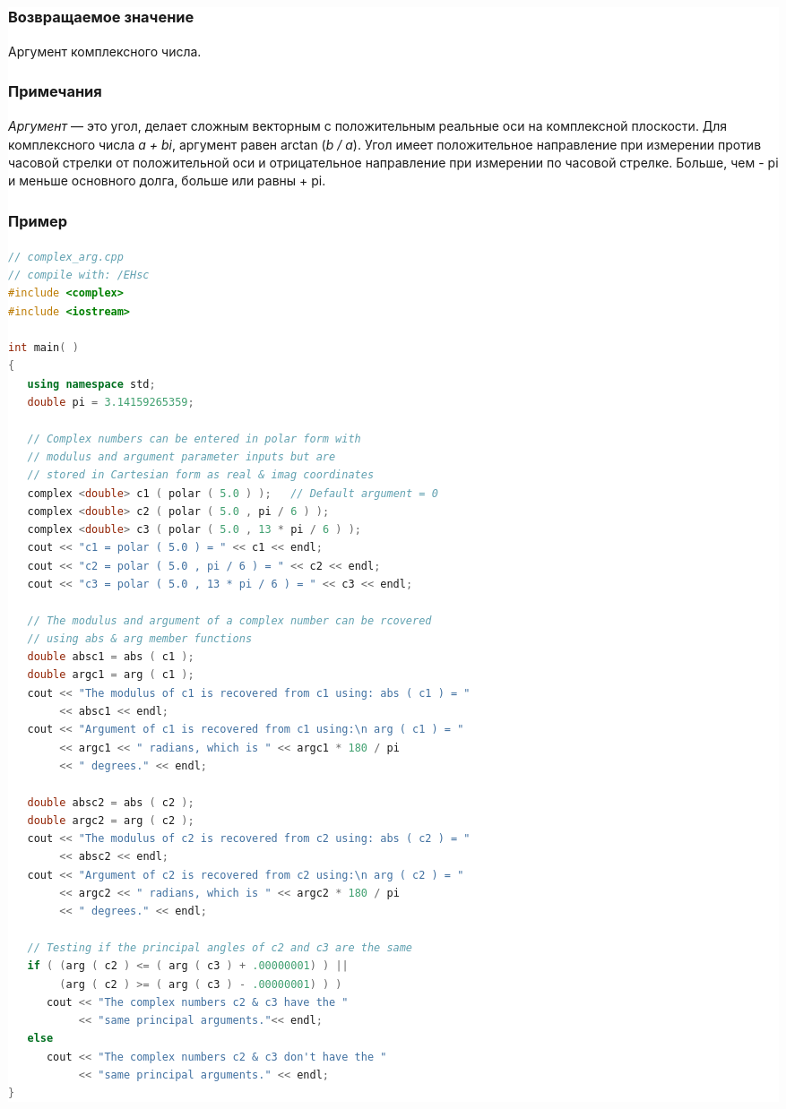 ### <a name="return-value"></a>Возвращаемое значение  
 Аргумент комплексного числа.  
  
### <a name="remarks"></a>Примечания  
 *Аргумент* — это угол, делает сложным векторным с положительным реальные оси на комплексной плоскости. Для комплексного числа *a + bi*, аргумент равен arctan (*b / a*). Угол имеет положительное направление при измерении против часовой стрелки от положительной оси и отрицательное направление при измерении по часовой стрелке. Больше, чем - pi и меньше основного долга, больше или равны + pi.  
  
### <a name="example"></a>Пример  
  
```cpp  
// complex_arg.cpp  
// compile with: /EHsc  
#include <complex>  
#include <iostream>  
  
int main( )  
{  
   using namespace std;  
   double pi = 3.14159265359;  
  
   // Complex numbers can be entered in polar form with  
   // modulus and argument parameter inputs but are  
   // stored in Cartesian form as real & imag coordinates  
   complex <double> c1 ( polar ( 5.0 ) );   // Default argument = 0  
   complex <double> c2 ( polar ( 5.0 , pi / 6 ) );  
   complex <double> c3 ( polar ( 5.0 , 13 * pi / 6 ) );  
   cout << "c1 = polar ( 5.0 ) = " << c1 << endl;  
   cout << "c2 = polar ( 5.0 , pi / 6 ) = " << c2 << endl;  
   cout << "c3 = polar ( 5.0 , 13 * pi / 6 ) = " << c3 << endl;  
  
   // The modulus and argument of a complex number can be rcovered  
   // using abs & arg member functions  
   double absc1 = abs ( c1 );  
   double argc1 = arg ( c1 );  
   cout << "The modulus of c1 is recovered from c1 using: abs ( c1 ) = "  
        << absc1 << endl;  
   cout << "Argument of c1 is recovered from c1 using:\n arg ( c1 ) = "  
        << argc1 << " radians, which is " << argc1 * 180 / pi  
        << " degrees." << endl;  
  
   double absc2 = abs ( c2 );  
   double argc2 = arg ( c2 );  
   cout << "The modulus of c2 is recovered from c2 using: abs ( c2 ) = "  
        << absc2 << endl;  
   cout << "Argument of c2 is recovered from c2 using:\n arg ( c2 ) = "  
        << argc2 << " radians, which is " << argc2 * 180 / pi  
        << " degrees." << endl;  
  
   // Testing if the principal angles of c2 and c3 are the same  
   if ( (arg ( c2 ) <= ( arg ( c3 ) + .00000001) ) ||   
        (arg ( c2 ) >= ( arg ( c3 ) - .00000001) ) )  
      cout << "The complex numbers c2 & c3 have the "  
           << "same principal arguments."<< endl;  
   else  
      cout << "The complex numbers c2 & c3 don't have the "  
           << "same principal arguments." << endl;  
}  
```  
  